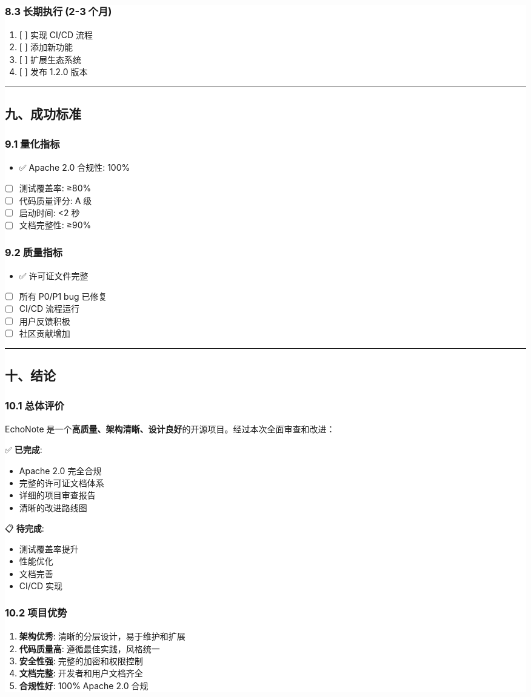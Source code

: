 ### 8.3 长期执行 (2-3 个月)

1. [ ] 实现 CI/CD 流程
2. [ ] 添加新功能
3. [ ] 扩展生态系统
4. [ ] 发布 1.2.0 版本

---

## 九、成功标准

### 9.1 量化指标

- ✅ Apache 2.0 合规性: 100%
- [ ] 测试覆盖率: ≥80%
- [ ] 代码质量评分: A 级
- [ ] 启动时间: <2 秒
- [ ] 文档完整性: ≥90%

### 9.2 质量指标

- ✅ 许可证文件完整
- [ ] 所有 P0/P1 bug 已修复
- [ ] CI/CD 流程运行
- [ ] 用户反馈积极
- [ ] 社区贡献增加

---

## 十、结论

### 10.1 总体评价

EchoNote 是一个**高质量、架构清晰、设计良好**的开源项目。经过本次全面审查和改进：

✅ **已完成**:

- Apache 2.0 完全合规
- 完整的许可证文档体系
- 详细的项目审查报告
- 清晰的改进路线图

📋 **待完成**:

- 测试覆盖率提升
- 性能优化
- 文档完善
- CI/CD 实现

### 10.2 项目优势

1. **架构优秀**: 清晰的分层设计，易于维护和扩展
2. **代码质量高**: 遵循最佳实践，风格统一
3. **安全性强**: 完整的加密和权限控制
4. **文档完整**: 开发者和用户文档齐全
5. **合规性好**: 100% Apache 2.0 合规
